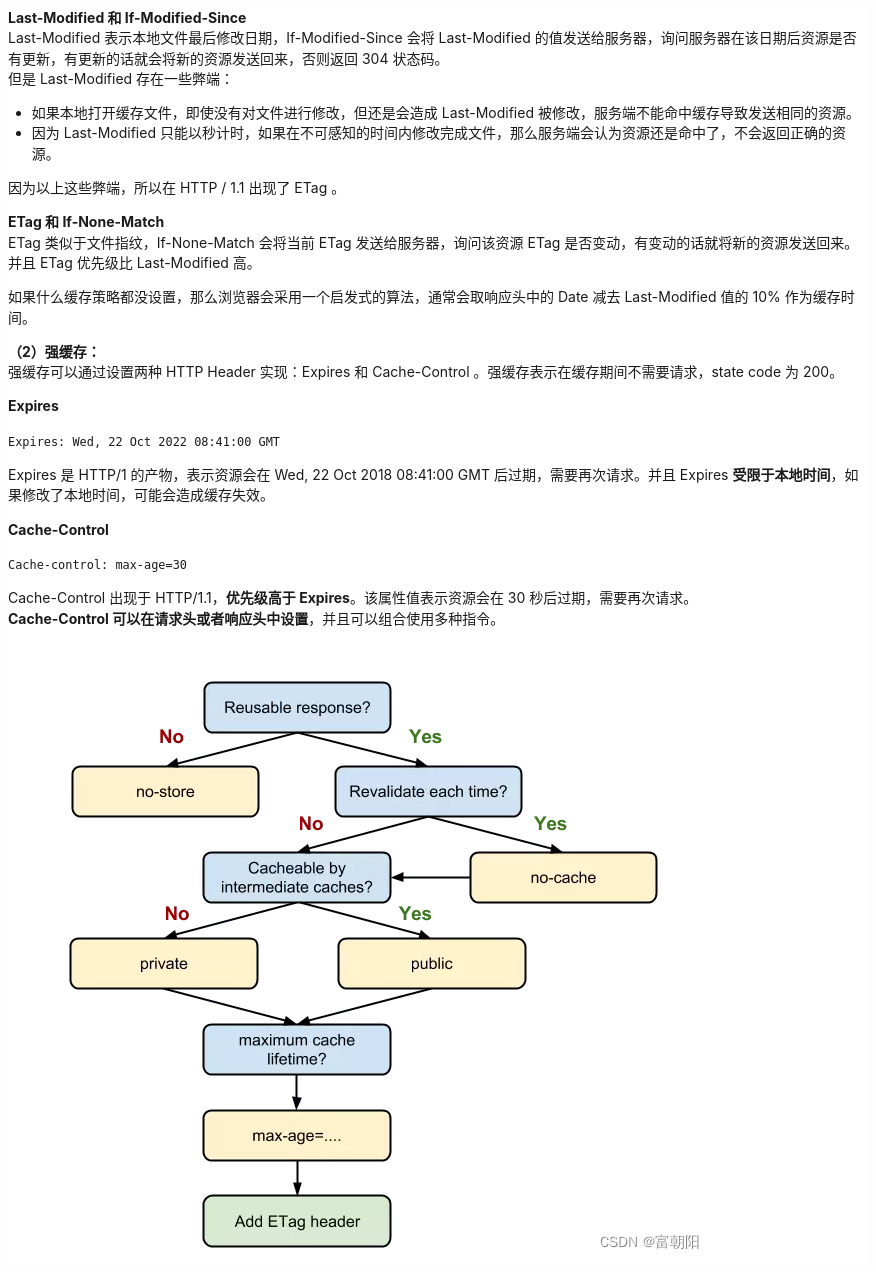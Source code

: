 **Last-Modified 和 If-Modified-Since**<br>
Last-Modified 表示本地文件最后修改日期，If-Modified-Since 会将 Last-Modified 的值发送给服务器，询问服务器在该日期后资源是否有更新，有更新的话就会将新的资源发送回来，否则返回 304 状态码。<br>
但是 Last-Modified 存在一些弊端：<br>
- 如果本地打开缓存文件，即使没有对文件进行修改，但还是会造成 Last-Modified 被修改，服务端不能命中缓存导致发送相同的资源。
- 因为 Last-Modified 只能以秒计时，如果在不可感知的时间内修改完成文件，那么服务端会认为资源还是命中了，不会返回正确的资源。

因为以上这些弊端，所以在 HTTP / 1.1 出现了 ETag 。<br>

**ETag 和 If-None-Match**<br>
ETag 类似于文件指纹，If-None-Match 会将当前 ETag 发送给服务器，询问该资源 ETag 是否变动，有变动的话就将新的资源发送回来。并且 ETag 优先级比 Last-Modified 高。<br>

如果什么缓存策略都没设置，那么浏览器会采用一个启发式的算法，通常会取响应头中的 Date 减去 Last-Modified 值的 10% 作为缓存时间。<br>

**（2）强缓存：**<br>
强缓存可以通过设置两种 HTTP Header 实现：Expires 和 Cache-Control 。强缓存表示在缓存期间不需要请求，state code 为 200。<br>

**Expires**<br>
```
Expires: Wed, 22 Oct 2022 08:41:00 GMT
```

Expires 是 HTTP/1 的产物，表示资源会在 Wed, 22 Oct 2018 08:41:00 GMT 后过期，需要再次请求。并且 Expires **受限于本地时间**，如果修改了本地时间，可能会造成缓存失效。<br>

**Cache-Control**<br>
```
Cache-control: max-age=30
```

Cache-Control 出现于 HTTP/1.1，**优先级高于 Expires**。该属性值表示资源会在 30 秒后过期，需要再次请求。<br>
**Cache-Control 可以在请求头或者响应头中设置**，并且可以组合使用多种指令。<br>

![cache-control.png](/instructPic/cache-control.png)
